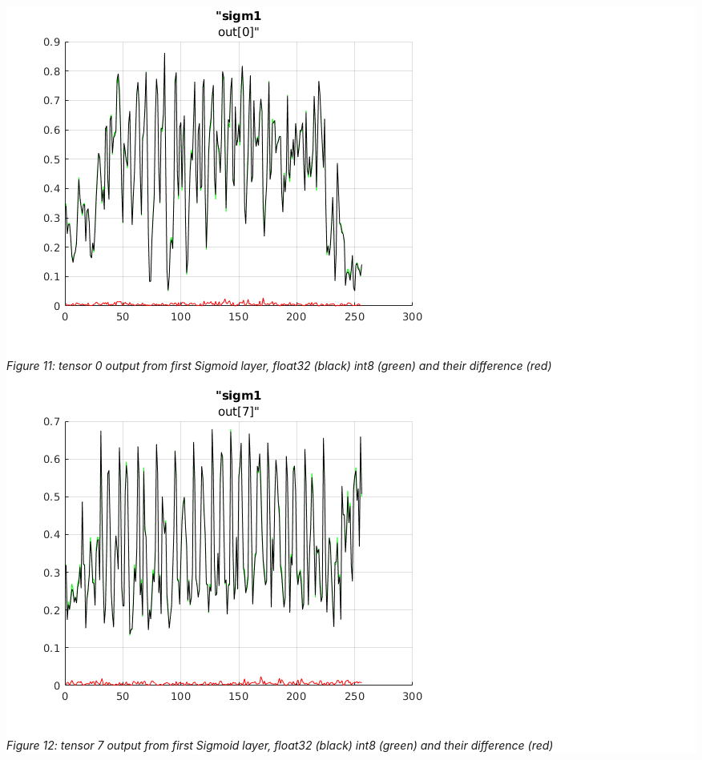 ![figure11](files/doc/images/fig9.png)

*Figure 11:  tensor 0 output from first Sigmoid layer, float32 (black) int8 (green) and their difference (red)*

![figure12](files/doc/images/fig10.png)

*Figure 12:  tensor 7 output from first Sigmoid layer, float32 (black) int8 (green) and their difference (red)*
